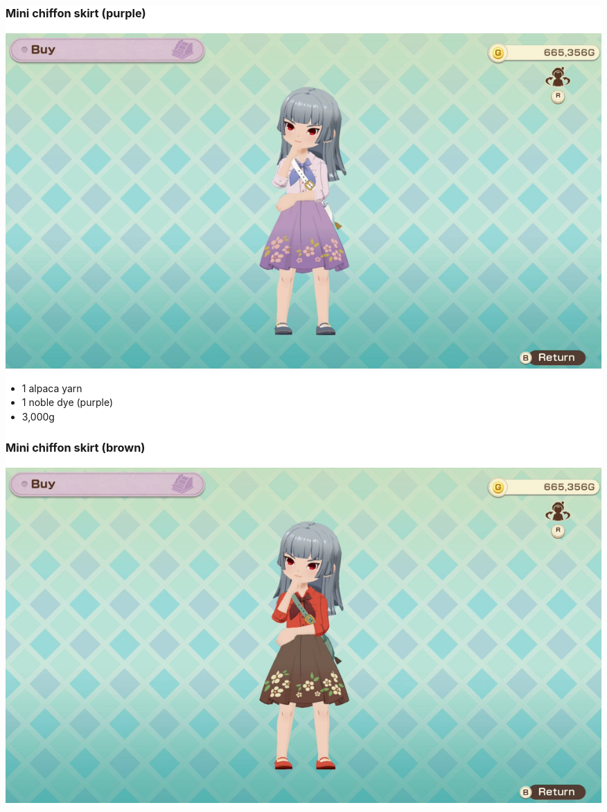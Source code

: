 ### Mini chiffon skirt (purple)
![chiffonpurple.jpg](../assets/images/chiffonpurple.jpg)

- 1 alpaca yarn
- 1 noble dye (purple)
- 3,000g

### Mini chiffon skirt (brown)
![chiffonbrown.jpg](../assets/images/chiffonbrown.jpg)
